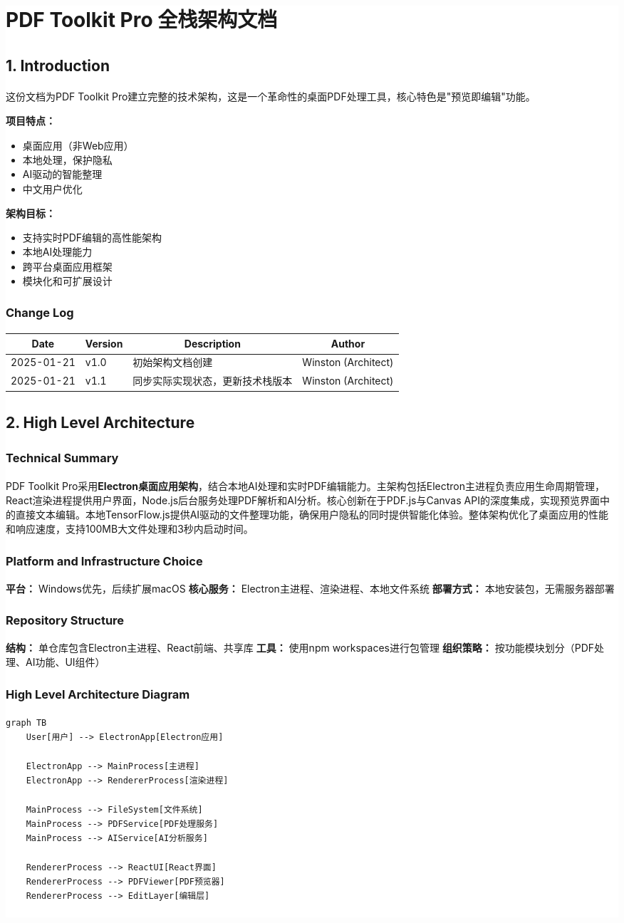 # PDF Toolkit Pro 全栈架构文档

## 1. Introduction

这份文档为PDF Toolkit Pro建立完整的技术架构，这是一个革命性的桌面PDF处理工具，核心特色是"预览即编辑"功能。

**项目特点：**
- 桌面应用（非Web应用）
- 本地处理，保护隐私
- AI驱动的智能整理
- 中文用户优化

**架构目标：**
- 支持实时PDF编辑的高性能架构
- 本地AI处理能力
- 跨平台桌面应用框架
- 模块化和可扩展设计

### Change Log

| Date | Version | Description | Author |
|------|---------|-------------|---------|
| 2025-01-21 | v1.0 | 初始架构文档创建 | Winston (Architect) |
| 2025-01-21 | v1.1 | 同步实际实现状态，更新技术栈版本 | Winston (Architect) |

## 2. High Level Architecture

### Technical Summary

PDF Toolkit Pro采用**Electron桌面应用架构**，结合本地AI处理和实时PDF编辑能力。主架构包括Electron主进程负责应用生命周期管理，React渲染进程提供用户界面，Node.js后台服务处理PDF解析和AI分析。核心创新在于PDF.js与Canvas API的深度集成，实现预览界面中的直接文本编辑。本地TensorFlow.js提供AI驱动的文件整理功能，确保用户隐私的同时提供智能化体验。整体架构优化了桌面应用的性能和响应速度，支持100MB大文件处理和3秒内启动时间。

### Platform and Infrastructure Choice

**平台：** Windows优先，后续扩展macOS
**核心服务：** Electron主进程、渲染进程、本地文件系统
**部署方式：** 本地安装包，无需服务器部署

### Repository Structure

**结构：** 单仓库包含Electron主进程、React前端、共享库
**工具：** 使用npm workspaces进行包管理
**组织策略：** 按功能模块划分（PDF处理、AI功能、UI组件）

### High Level Architecture Diagram

```mermaid
graph TB
    User[用户] --> ElectronApp[Electron应用]
    
    ElectronApp --> MainProcess[主进程]
    ElectronApp --> RendererProcess[渲染进程]
    
    MainProcess --> FileSystem[文件系统]
    MainProcess --> PDFService[PDF处理服务]
    MainProcess --> AIService[AI分析服务]
    
    RendererProcess --> ReactUI[React界面]
    RendererProcess --> PDFViewer[PDF预览器]
    RendererProcess --> EditLayer[编辑层]
    
```